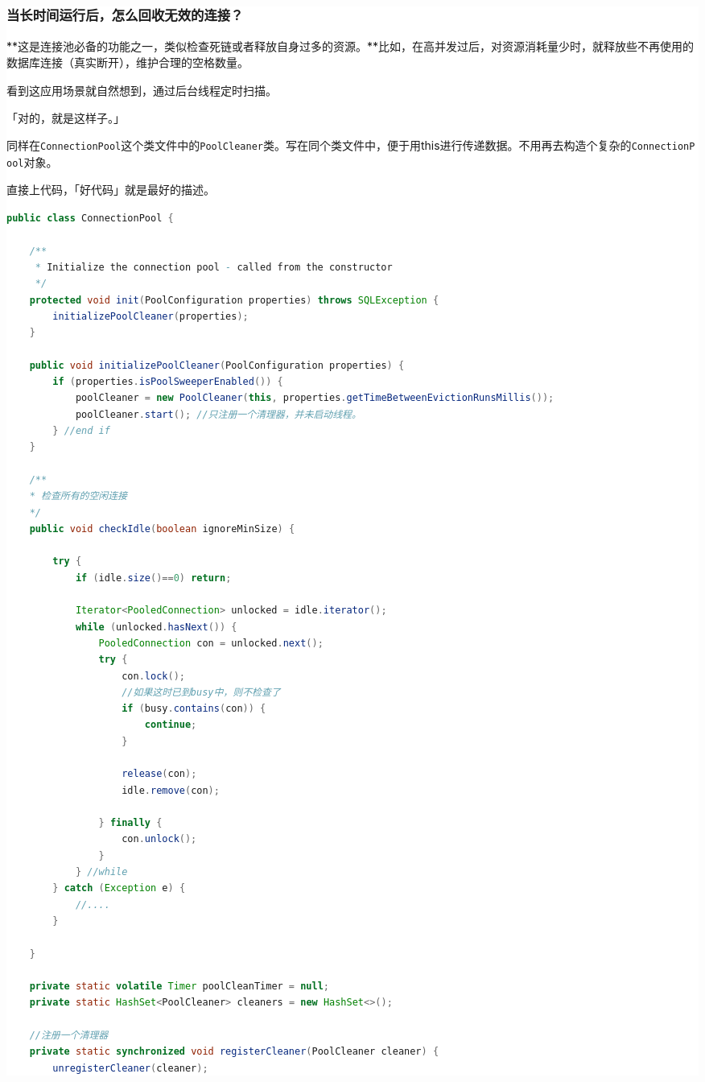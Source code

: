 
### 当长时间运行后，怎么回收无效的连接？
**这是连接池必备的功能之一，类似检查死链或者释放自身过多的资源。**比如，在高并发过后，对资源消耗量少时，就释放些不再使用的数据库连接（真实断开），维护合理的空格数量。

看到这应用场景就自然想到，通过后台线程定时扫描。

「对的，就是这样子。」

同样在`ConnectionPool`这个类文件中的`PoolCleaner`类。写在同个类文件中，便于用this进行传递数据。不用再去构造个复杂的`ConnectionPool`对象。

直接上代码，「好代码」就是最好的描述。

```java
public class ConnectionPool {

    /**
     * Initialize the connection pool - called from the constructor
     */
    protected void init(PoolConfiguration properties) throws SQLException {
        initializePoolCleaner(properties);
    }

    public void initializePoolCleaner(PoolConfiguration properties) {        
        if (properties.isPoolSweeperEnabled()) {
            poolCleaner = new PoolCleaner(this, properties.getTimeBetweenEvictionRunsMillis());
            poolCleaner.start(); //只注册一个清理器，并未启动线程。
        } //end if
    }

    /**
    * 检查所有的空闲连接
    */
    public void checkIdle(boolean ignoreMinSize) {

        try {
            if (idle.size()==0) return;
            
            Iterator<PooledConnection> unlocked = idle.iterator();
            while (unlocked.hasNext()) {
                PooledConnection con = unlocked.next();
                try {
                    con.lock();
                    //如果这时已到busy中，则不检查了
                    if (busy.contains(con)) {
                        continue;
                    }

                    release(con);
                    idle.remove(con);

                } finally {
                    con.unlock();
                }
            } //while
        } catch (Exception e) {
            //....
        }

    }

    private static volatile Timer poolCleanTimer = null;
    private static HashSet<PoolCleaner> cleaners = new HashSet<>();

    //注册一个清理器
    private static synchronized void registerCleaner(PoolCleaner cleaner) {
        unregisterCleaner(cleaner);
```